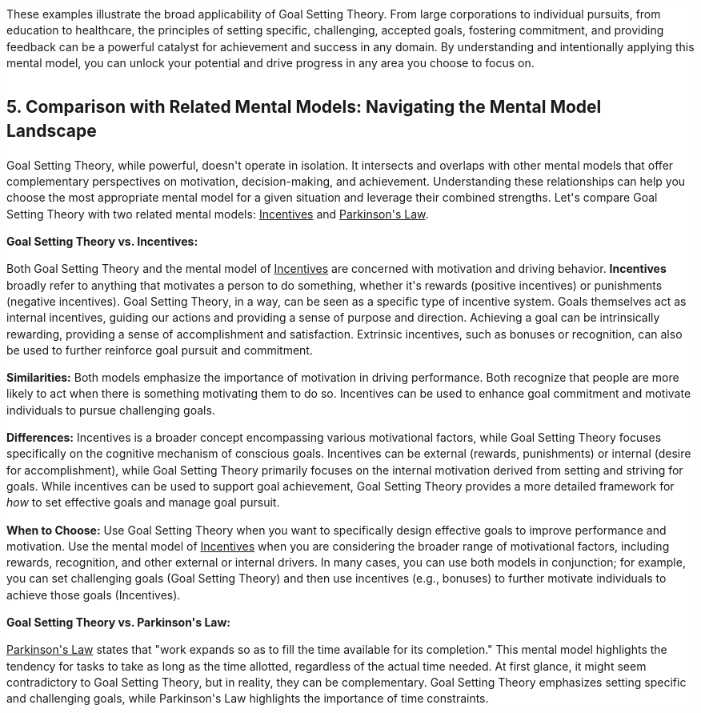 These examples illustrate the broad applicability of Goal Setting Theory.  From large corporations to individual pursuits, from education to healthcare, the principles of setting specific, challenging, accepted goals, fostering commitment, and providing feedback can be a powerful catalyst for achievement and success in any domain. By understanding and intentionally applying this mental model, you can unlock your potential and drive progress in any area you choose to focus on.

## 5. Comparison with Related Mental Models: Navigating the Mental Model Landscape

Goal Setting Theory, while powerful, doesn't operate in isolation. It intersects and overlaps with other mental models that offer complementary perspectives on motivation, decision-making, and achievement. Understanding these relationships can help you choose the most appropriate mental model for a given situation and leverage their combined strengths. Let's compare Goal Setting Theory with two related mental models: [Incentives](/thinking-matters/classic-mental-models/incentives) and [Parkinson's Law](/thinking-matters/classic-mental-models/parkinsons-law).

**Goal Setting Theory vs. Incentives:**

Both Goal Setting Theory and the mental model of [Incentives](/thinking-matters/classic-mental-models/incentives) are concerned with motivation and driving behavior.  **Incentives** broadly refer to anything that motivates a person to do something, whether it's rewards (positive incentives) or punishments (negative incentives). Goal Setting Theory, in a way, can be seen as a specific type of incentive system.  Goals themselves act as internal incentives, guiding our actions and providing a sense of purpose and direction.  Achieving a goal can be intrinsically rewarding, providing a sense of accomplishment and satisfaction.  Extrinsic incentives, such as bonuses or recognition, can also be used to further reinforce goal pursuit and commitment.

**Similarities:** Both models emphasize the importance of motivation in driving performance.  Both recognize that people are more likely to act when there is something motivating them to do so.  Incentives can be used to enhance goal commitment and motivate individuals to pursue challenging goals.

**Differences:**  Incentives is a broader concept encompassing various motivational factors, while Goal Setting Theory focuses specifically on the cognitive mechanism of conscious goals.  Incentives can be external (rewards, punishments) or internal (desire for accomplishment), while Goal Setting Theory primarily focuses on the internal motivation derived from setting and striving for goals.  While incentives can be used to support goal achievement, Goal Setting Theory provides a more detailed framework for *how* to set effective goals and manage goal pursuit.

**When to Choose:**  Use Goal Setting Theory when you want to specifically design effective goals to improve performance and motivation. Use the mental model of [Incentives](/thinking-matters/classic-mental-models/incentives) when you are considering the broader range of motivational factors, including rewards, recognition, and other external or internal drivers.  In many cases, you can use both models in conjunction; for example, you can set challenging goals (Goal Setting Theory) and then use incentives (e.g., bonuses) to further motivate individuals to achieve those goals (Incentives).

**Goal Setting Theory vs. Parkinson's Law:**

[Parkinson's Law](/thinking-matters/classic-mental-models/parkinsons-law) states that "work expands so as to fill the time available for its completion."  This mental model highlights the tendency for tasks to take as long as the time allotted, regardless of the actual time needed.  At first glance, it might seem contradictory to Goal Setting Theory, but in reality, they can be complementary.  Goal Setting Theory emphasizes setting specific and challenging goals, while Parkinson's Law highlights the importance of time constraints.
